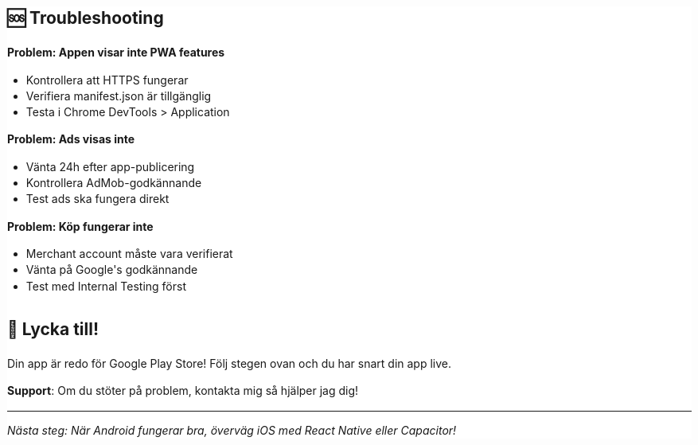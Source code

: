 ## 🆘 Troubleshooting

**Problem: Appen visar inte PWA features**
- Kontrollera att HTTPS fungerar
- Verifiera manifest.json är tillgänglig
- Testa i Chrome DevTools > Application

**Problem: Ads visas inte**
- Vänta 24h efter app-publicering
- Kontrollera AdMob-godkännande
- Test ads ska fungera direkt

**Problem: Köp fungerar inte**
- Merchant account måste vara verifierat
- Vänta på Google's godkännande
- Test med Internal Testing först

## 🎉 Lycka till!

Din app är redo för Google Play Store! Följ stegen ovan och du har snart din app live.

**Support**: Om du stöter på problem, kontakta mig så hjälper jag dig!

---

*Nästa steg: När Android fungerar bra, överväg iOS med React Native eller Capacitor!*